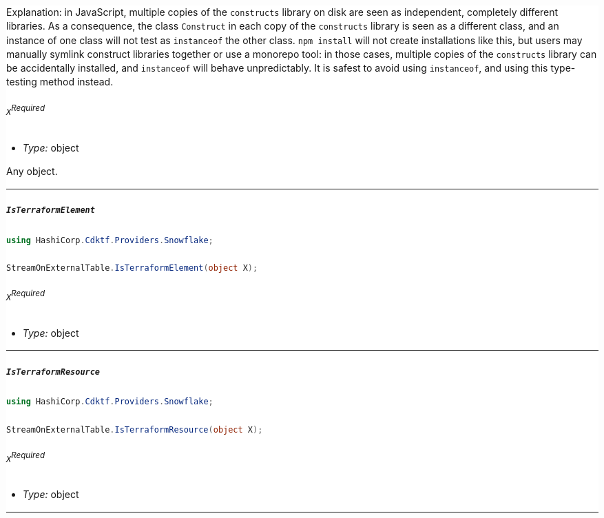 Explanation: in JavaScript, multiple copies of the `constructs` library on
disk are seen as independent, completely different libraries. As a
consequence, the class `Construct` in each copy of the `constructs` library
is seen as a different class, and an instance of one class will not test as
`instanceof` the other class. `npm install` will not create installations
like this, but users may manually symlink construct libraries together or
use a monorepo tool: in those cases, multiple copies of the `constructs`
library can be accidentally installed, and `instanceof` will behave
unpredictably. It is safest to avoid using `instanceof`, and using
this type-testing method instead.

###### `X`<sup>Required</sup> <a name="X" id="@cdktf/provider-snowflake.streamOnExternalTable.StreamOnExternalTable.isConstruct.parameter.x"></a>

- *Type:* object

Any object.

---

##### `IsTerraformElement` <a name="IsTerraformElement" id="@cdktf/provider-snowflake.streamOnExternalTable.StreamOnExternalTable.isTerraformElement"></a>

```csharp
using HashiCorp.Cdktf.Providers.Snowflake;

StreamOnExternalTable.IsTerraformElement(object X);
```

###### `X`<sup>Required</sup> <a name="X" id="@cdktf/provider-snowflake.streamOnExternalTable.StreamOnExternalTable.isTerraformElement.parameter.x"></a>

- *Type:* object

---

##### `IsTerraformResource` <a name="IsTerraformResource" id="@cdktf/provider-snowflake.streamOnExternalTable.StreamOnExternalTable.isTerraformResource"></a>

```csharp
using HashiCorp.Cdktf.Providers.Snowflake;

StreamOnExternalTable.IsTerraformResource(object X);
```

###### `X`<sup>Required</sup> <a name="X" id="@cdktf/provider-snowflake.streamOnExternalTable.StreamOnExternalTable.isTerraformResource.parameter.x"></a>

- *Type:* object

---
